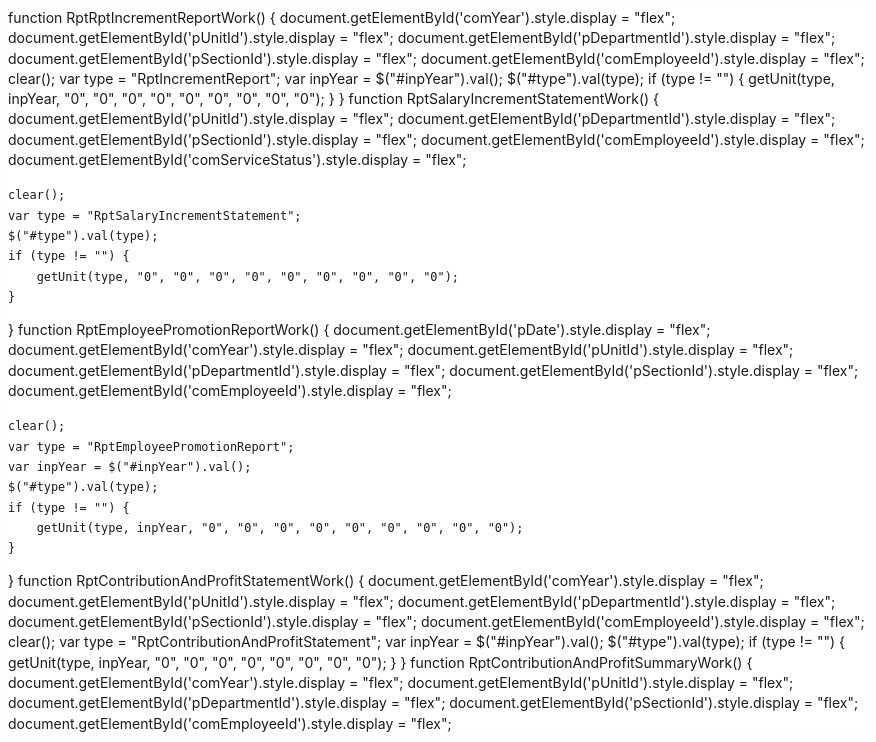 
function RptRptIncrementReportWork() {
    document.getElementById('comYear').style.display = "flex";
    document.getElementById('pUnitId').style.display = "flex";
    document.getElementById('pDepartmentId').style.display = "flex";
    document.getElementById('pSectionId').style.display = "flex";
    document.getElementById('comEmployeeId').style.display = "flex";
    clear();
    var type = "RptIncrementReport";
    var inpYear = $("#inpYear").val();
    $("#type").val(type);
    if (type != "") {
        getUnit(type, inpYear, "0", "0", "0", "0", "0", "0", "0", "0", "0");
    }
}
function RptSalaryIncrementStatementWork() {
    document.getElementById('pUnitId').style.display = "flex";
    document.getElementById('pDepartmentId').style.display = "flex";
    document.getElementById('pSectionId').style.display = "flex";
    document.getElementById('comEmployeeId').style.display = "flex";
    document.getElementById('comServiceStatus').style.display = "flex";

    clear();
    var type = "RptSalaryIncrementStatement";
    $("#type").val(type);
    if (type != "") {
        getUnit(type, "0", "0", "0", "0", "0", "0", "0", "0", "0");
    }
}
function RptEmployeePromotionReportWork() {
    document.getElementById('pDate').style.display = "flex";
    document.getElementById('comYear').style.display = "flex";
    document.getElementById('pUnitId').style.display = "flex";
    document.getElementById('pDepartmentId').style.display = "flex";
    document.getElementById('pSectionId').style.display = "flex";
    document.getElementById('comEmployeeId').style.display = "flex";

    clear();
    var type = "RptEmployeePromotionReport";
    var inpYear = $("#inpYear").val();
    $("#type").val(type);
    if (type != "") {
        getUnit(type, inpYear, "0", "0", "0", "0", "0", "0", "0", "0", "0");
    }
}
function RptContributionAndProfitStatementWork() {
    document.getElementById('comYear').style.display = "flex";
    document.getElementById('pUnitId').style.display = "flex";
    document.getElementById('pDepartmentId').style.display = "flex";
    document.getElementById('pSectionId').style.display = "flex";
    document.getElementById('comEmployeeId').style.display = "flex";
    clear();
    var type = "RptContributionAndProfitStatement";
    var inpYear = $("#inpYear").val();
    $("#type").val(type);
    if (type != "") {
        getUnit(type, inpYear, "0", "0", "0", "0", "0", "0", "0", "0");
    }
}
function RptContributionAndProfitSummaryWork() {
    document.getElementById('comYear').style.display = "flex";
    document.getElementById('pUnitId').style.display = "flex";
    document.getElementById('pDepartmentId').style.display = "flex";
    document.getElementById('pSectionId').style.display = "flex";
    document.getElementById('comEmployeeId').style.display = "flex";